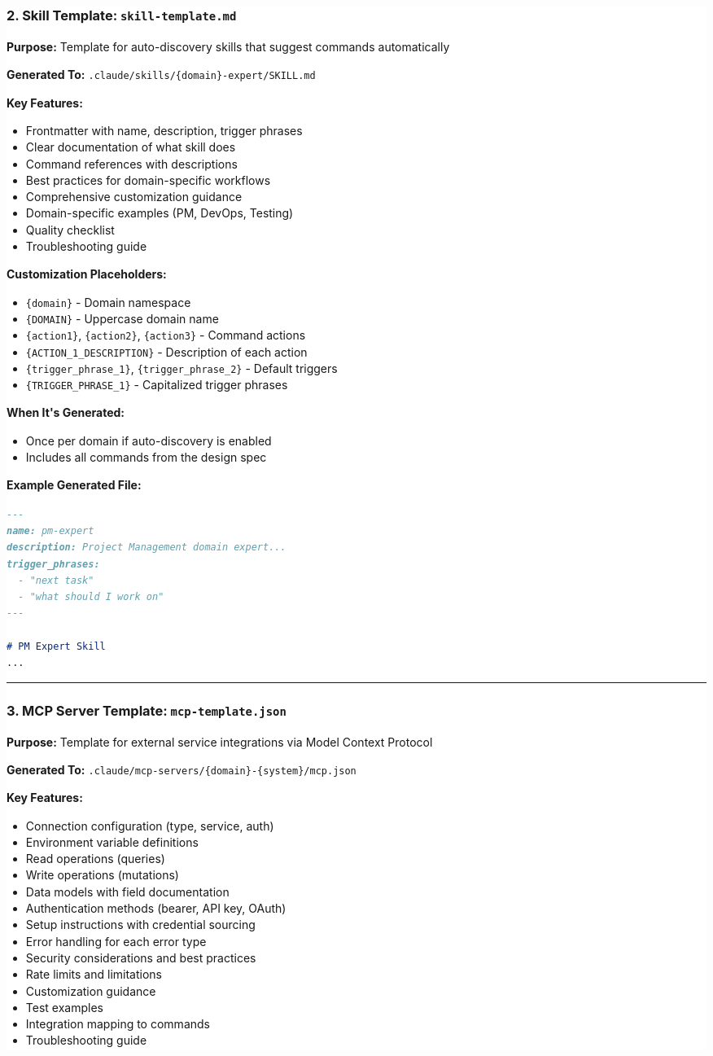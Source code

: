 
### 2. Skill Template: `skill-template.md`

**Purpose:** Template for auto-discovery skills that suggest commands automatically

**Generated To:** `.claude/skills/{domain}-expert/SKILL.md`

**Key Features:**
- Frontmatter with name, description, trigger phrases
- Clear documentation of what skill does
- Command references with descriptions
- Best practices for domain-specific workflows
- Comprehensive customization guidance
- Domain-specific examples (PM, DevOps, Testing)
- Quality checklist
- Troubleshooting guide

**Customization Placeholders:**
- `{domain}` - Domain namespace
- `{DOMAIN}` - Uppercase domain name
- `{action1}`, `{action2}`, `{action3}` - Command actions
- `{ACTION_1_DESCRIPTION}` - Description of each action
- `{trigger_phrase_1}`, `{trigger_phrase_2}` - Default triggers
- `{TRIGGER_PHRASE_1}` - Capitalized trigger phrases

**When It's Generated:**
- Once per domain if auto-discovery is enabled
- Includes all commands from the design spec

**Example Generated File:**
```markdown
---
name: pm-expert
description: Project Management domain expert...
trigger_phrases:
  - "next task"
  - "what should I work on"
---

# PM Expert Skill
...
```

---

### 3. MCP Server Template: `mcp-template.json`

**Purpose:** Template for external service integrations via Model Context Protocol

**Generated To:** `.claude/mcp-servers/{domain}-{system}/mcp.json`

**Key Features:**
- Connection configuration (type, service, auth)
- Environment variable definitions
- Read operations (queries)
- Write operations (mutations)
- Data models with field documentation
- Authentication methods (bearer, API key, OAuth)
- Setup instructions with credential sourcing
- Error handling for each error type
- Security considerations and best practices
- Rate limits and limitations
- Customization guidance
- Test examples
- Integration mapping to commands
- Troubleshooting guide
